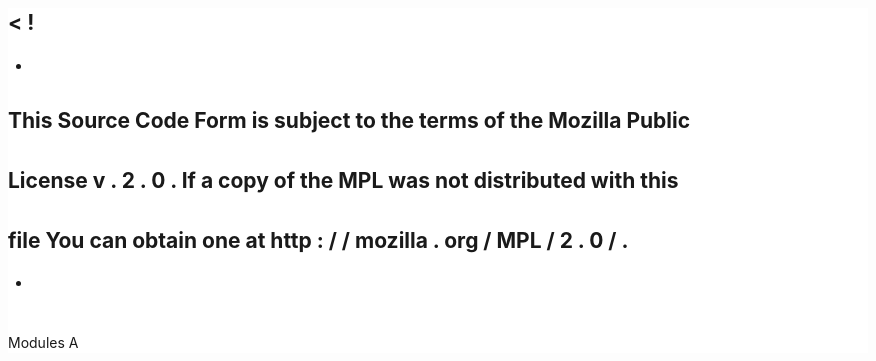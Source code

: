 <
!
-
-
This
Source
Code
Form
is
subject
to
the
terms
of
the
Mozilla
Public
-
License
v
.
2
.
0
.
If
a
copy
of
the
MPL
was
not
distributed
with
this
-
file
You
can
obtain
one
at
http
:
/
/
mozilla
.
org
/
MPL
/
2
.
0
/
.
-
-
>
#
Modules
A